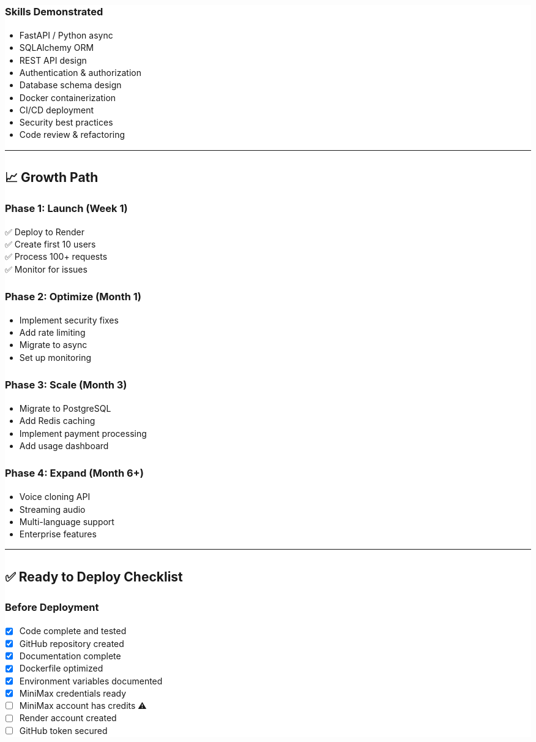 ### Skills Demonstrated
- FastAPI / Python async
- SQLAlchemy ORM
- REST API design
- Authentication & authorization
- Database schema design
- Docker containerization
- CI/CD deployment
- Security best practices
- Code review & refactoring

---

## 📈 Growth Path

### Phase 1: Launch (Week 1)
✅ Deploy to Render  
✅ Create first 10 users  
✅ Process 100+ requests  
✅ Monitor for issues  

### Phase 2: Optimize (Month 1)
- Implement security fixes
- Add rate limiting
- Migrate to async
- Set up monitoring

### Phase 3: Scale (Month 3)
- Migrate to PostgreSQL
- Add Redis caching
- Implement payment processing
- Add usage dashboard

### Phase 4: Expand (Month 6+)
- Voice cloning API
- Streaming audio
- Multi-language support
- Enterprise features

---

## ✅ Ready to Deploy Checklist

### Before Deployment
- [x] Code complete and tested
- [x] GitHub repository created
- [x] Documentation complete
- [x] Dockerfile optimized
- [x] Environment variables documented
- [x] MiniMax credentials ready
- [ ] MiniMax account has credits ⚠️
- [ ] Render account created
- [ ] GitHub token secured
